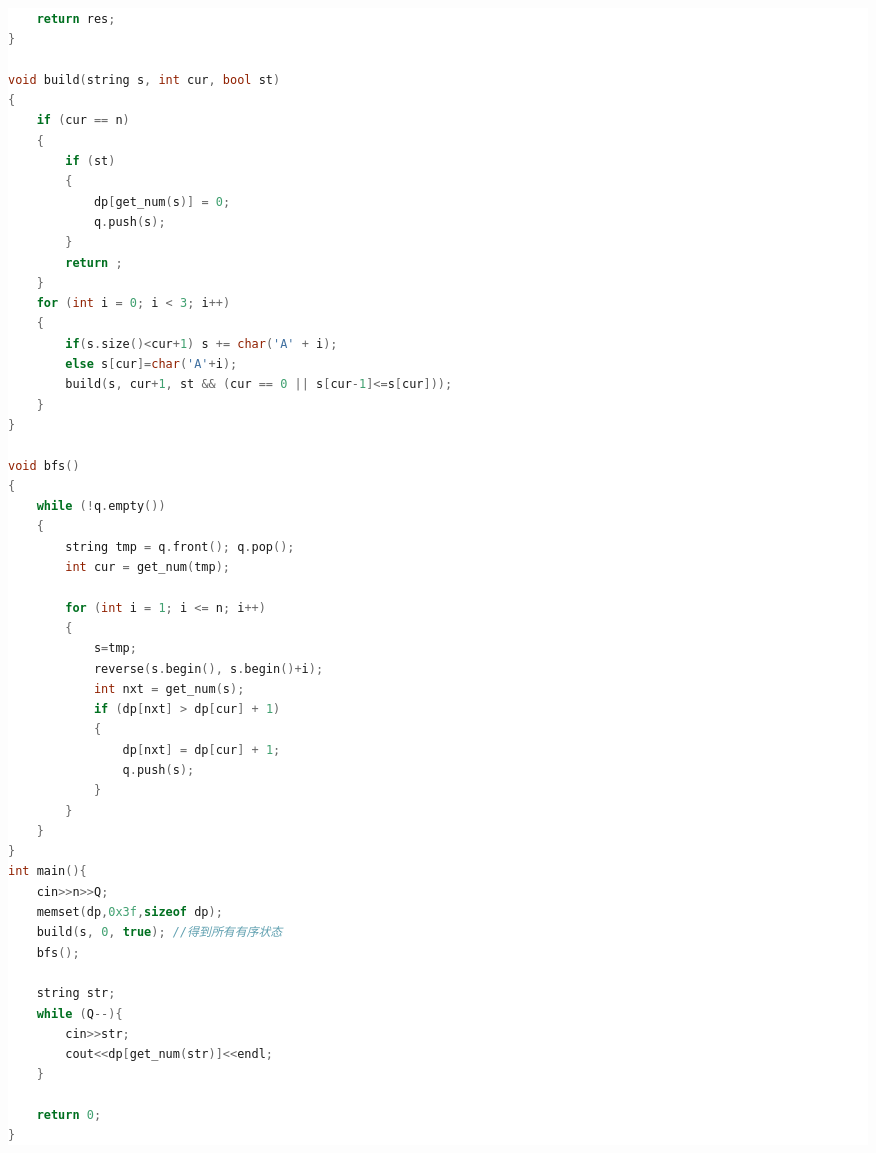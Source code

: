 ```C++
    return res;
}

void build(string s, int cur, bool st) 
{
    if (cur == n) 
    {
        if (st) 
        {
            dp[get_num(s)] = 0;
            q.push(s);
        }
        return ;
    }
    for (int i = 0; i < 3; i++) 
    {
        if(s.size()<cur+1) s += char('A' + i);
        else s[cur]=char('A'+i);
        build(s, cur+1, st && (cur == 0 || s[cur-1]<=s[cur]));
    }
}

void bfs() 
{
    while (!q.empty()) 
    {
        string tmp = q.front(); q.pop();
        int cur = get_num(tmp);
        
        for (int i = 1; i <= n; i++) 
        {
            s=tmp;
            reverse(s.begin(), s.begin()+i);
            int nxt = get_num(s);
            if (dp[nxt] > dp[cur] + 1) 
            {
                dp[nxt] = dp[cur] + 1;
                q.push(s);
            }
        }
    }
}
int main(){
    cin>>n>>Q;
    memset(dp,0x3f,sizeof dp);
    build(s, 0, true); //得到所有有序状态
    bfs();
    
    string str;
    while (Q--){
        cin>>str;
        cout<<dp[get_num(str)]<<endl;
    }
    
    return 0;
}
```
